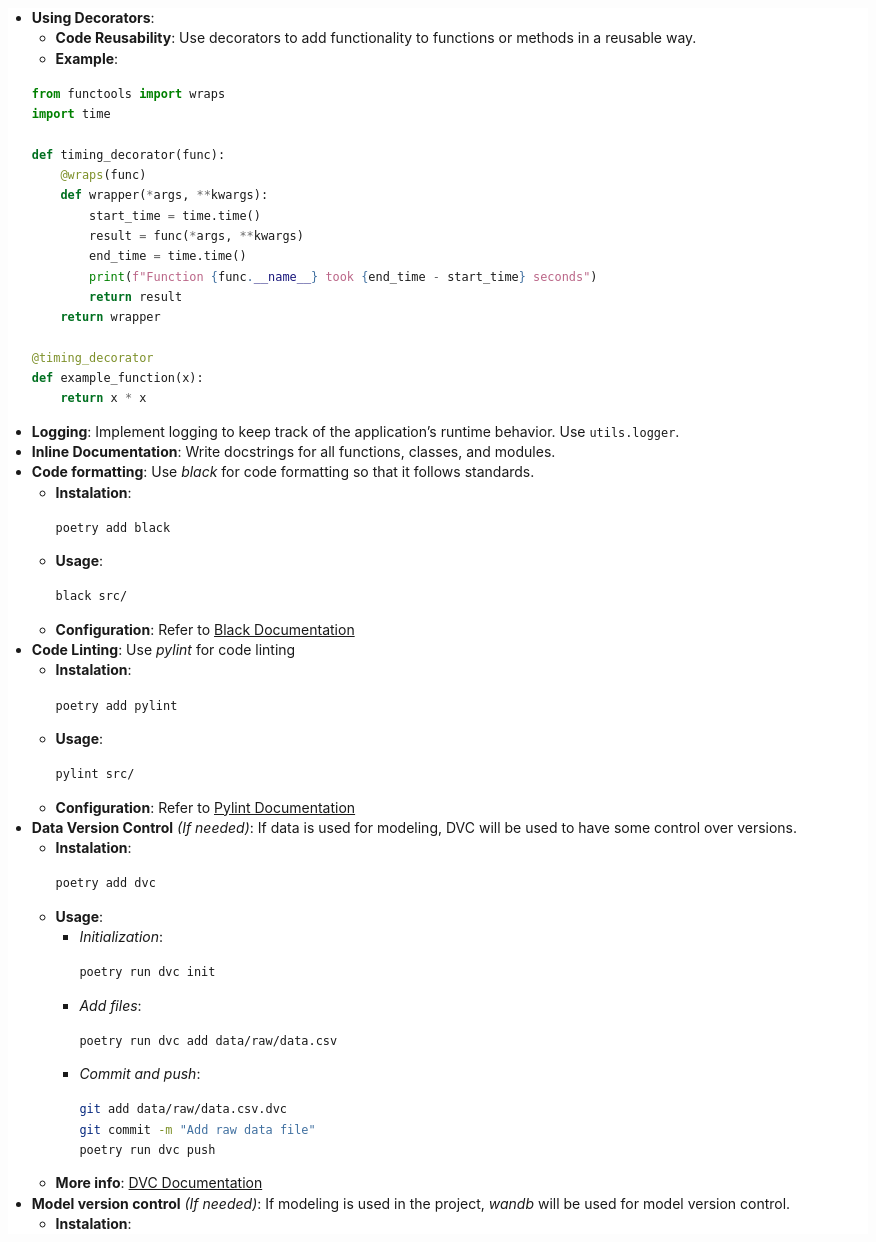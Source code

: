 - **Using Decorators**: 
    - **Code Reusability**: Use decorators to add functionality to functions or methods in a reusable way.
    - **Example**:
    ```python
    from functools import wraps
    import time

    def timing_decorator(func):
        @wraps(func)
        def wrapper(*args, **kwargs):
            start_time = time.time()
            result = func(*args, **kwargs)
            end_time = time.time()
            print(f"Function {func.__name__} took {end_time - start_time} seconds")
            return result
        return wrapper

    @timing_decorator
    def example_function(x):
        return x * x
- **Logging**: Implement logging to keep track of the application’s runtime behavior. Use `utils.logger`.
- **Inline Documentation**: Write docstrings for all functions, classes, and modules.
- **Code formatting**: Use *black* for code formatting so that it follows standards.
    - **Instalation**: 
        ```bash
        poetry add black
    - **Usage**:
        ```bash
        black src/
    - **Configuration**: Refer to [Black Documentation](https://black.readthedocs.io/en/stable/usage_and_configuration/the_basics.html#configuration-via-a-file)
- **Code Linting**: Use *pylint* for code linting
    - **Instalation**:
        ```bash
        poetry add pylint
    - **Usage**:
        ```bash
        pylint src/
    - **Configuration**: Refer to [Pylint Documentation](https://pylint.readthedocs.io/en/latest/user_guide/configuration/index.html)
- **Data Version Control** *(If needed)*: If data is used for modeling, DVC will be used to have some control over versions.
    - **Instalation**:
        ```bash
        poetry add dvc
    - **Usage**: 
        - *Initialization*:
            ```bash
            poetry run dvc init
        - *Add files*:
            ```bash
            poetry run dvc add data/raw/data.csv
        - *Commit and push*:
            ```bash
            git add data/raw/data.csv.dvc
            git commit -m "Add raw data file"
            poetry run dvc push
    - **More info**: [DVC Documentation](https://dvc.org/)
- **Model version control** *(If needed)*: If modeling is used in the project, *wandb* will be used for model version control.
    - **Instalation**:
        ```bash